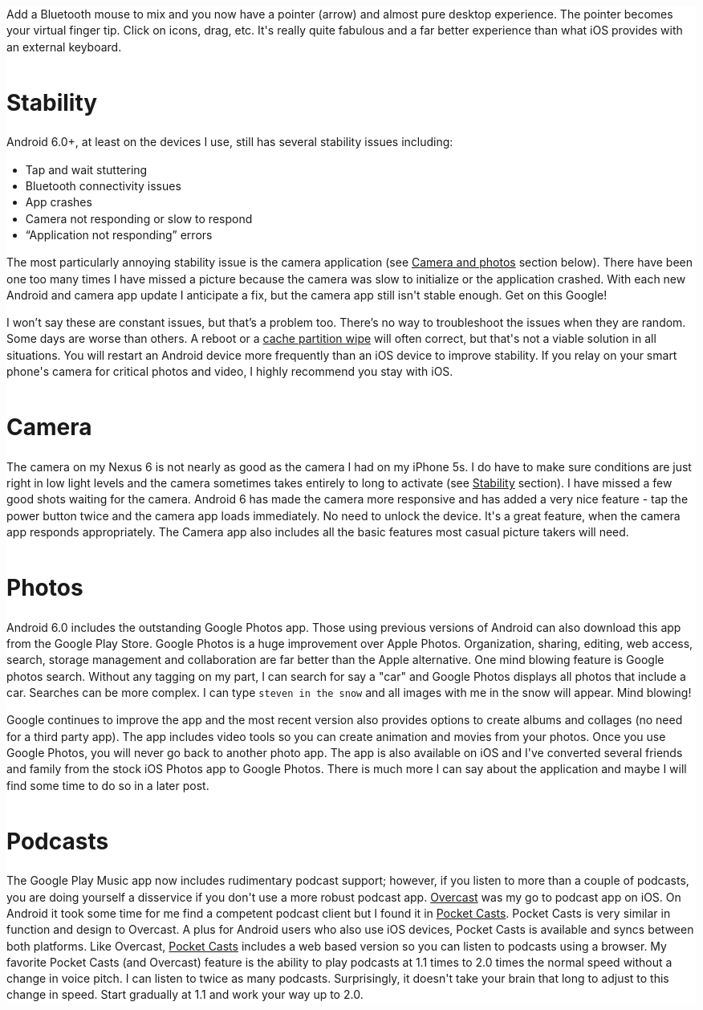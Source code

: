 Add a Bluetooth mouse to mix and you now have a pointer (arrow) and almost pure desktop experience. The pointer becomes your virtual finger tip. Click on icons, drag, etc. It's really quite fabulous and a far better experience than what iOS provides with an external keyboard.

# Stability
Android 6.0+, at least on the devices I use, still has several stability issues including:

* Tap and wait stuttering
* Bluetooth connectivity issues
* App crashes
* Camera not responding or slow to respond
* “Application not responding” errors

The most particularly annoying stability issue is the camera application (see [Camera and photos][27] section below). There have been one too many times I have missed a picture because the camera was slow to initialize or the application crashed. With each new Android and camera app update I anticipate a fix, but the camera app still isn't stable enough. Get on this Google!

I won’t say these are constant issues, but that’s a problem too. There’s no way to troubleshoot the issues when they are random. Some days are worse than others. A reboot or a [cache partition wipe][28] will often correct, but that's not a viable solution in all situations. You will restart an Android device more frequently than an iOS device to improve stability. If you relay on your smart phone's camera for critical photos and video, I highly recommend you stay with iOS.

# Camera
The camera on my Nexus 6 is not nearly as good as the camera I had on my iPhone 5s. I do have to make sure conditions are just right in low light levels and the camera sometimes takes entirely to long to activate (see [Stability][29] section). I have missed a few good shots waiting for the camera. Android 6 has made the camera more responsive and has added a very nice feature - tap the power button twice and the camera app loads immediately. No need to unlock the device. It's a great feature, when the camera app responds appropriately. The Camera app also includes all the basic features most casual picture takers will need.

# Photos
Android 6.0 includes the outstanding Google Photos app. Those using previous versions of Android can also download this app from the Google Play Store. Google Photos is a huge improvement over Apple Photos. Organization, sharing, editing, web access, search, storage management and collaboration are far better than the Apple alternative. One mind blowing feature is Google photos search. Without any tagging on my part, I can search for say a "car" and Google Photos displays all photos that include a car. Searches can be more complex. I can type `steven in the snow` and all images with me in the snow will appear. Mind blowing!

Google continues to improve the app and the most recent version also provides options to create albums and collages (no need for a third party app). The app includes video tools so you can create animation and movies from your photos. Once you use Google Photos, you will never go back to another photo app. The app is also available on iOS and I've converted several friends and family from the stock iOS Photos app to Google Photos. There is much more I can say about the application and maybe I will find some time to do so in a later post.

# Podcasts
The Google Play Music app now includes rudimentary podcast support; however, if you listen to more than a couple of podcasts, you are doing yourself a disservice if you don't use a more robust podcast app. [Overcast][30] was my go to podcast app on iOS. On Android it took some time for me find a competent podcast client but I found it in [Pocket Casts][31]. Pocket Casts is very similar in function and design to Overcast. A plus for Android users who also use iOS devices, Pocket Casts is available and syncs between both platforms. Like Overcast, [Pocket Casts][32] includes a web based version so you can listen to podcasts using a browser. My favorite Pocket Casts (and Overcast) feature is the ability to play podcasts at 1.1 times to 2.0 times the normal speed without a change in voice pitch. I can listen to twice as many podcasts. Surprisingly, it doesn't take your brain that long to adjust to this change in speed. Start gradually at 1.1 and work your way up to 2.0.


[1]:	https://fi.google.com/
[2]:	http://www.androidcentral.com/lollipop
[3]:	http://www.amazon.com/gp/product/B00R1984DS/ref=as_li_ss_tl?ie=UTF8&camp=1789&creative=9325&creativeASIN=B00R1984DS&linkCode=as2&tag=stevenccom-20
[4]:	http://www.amazon.com/gp/product/B00R1984DS/ref=as_li_ss_tl?ie=UTF8&camp=1789&creative=9325&creativeASIN=B00R1984DS&linkCode=as2&tag=stevenccom-20
[5]:	http://www.amazon.com/gp/product/B0171BS9CG/ref=as_li_ss_tl?ie=UTF8&camp=1789&creative=9325&creativeASIN=B0171BS9CG&linkCode=as2&tag=stevenccom-20
[6]:	#app-availability
[7]:	#user-interface-(ui)
[8]:	#customization
[9]:	#launcher
[10]:	#battery-life
[11]:	#hardware
[12]:	#keyboard-and-mouse
[13]:	#stability
[14]:	#camera
[15]:	#photos
[16]:	#podcasts
[17]:	#mac-syncing
[18]:	#personal-assistant
[19]:	#conclusions
[20]:	http://play.google.com
[21]:	https://www.google.com/design/spec/material-design/introduction.html
[22]:	http://docs.google.com
[23]:	https://play.google.com/store/apps/details?id=com.google.android.launcher&hl=en
[24]:	http://www.tomsguide.com/us/fastest-smartphone,review-2881.html
[25]:	http://www.amazon.com/gp/product/B0171BS9CG/ref=as_li_ss_tl?ie=UTF8&camp=1789&creative=9325&creativeASIN=B0171BS9CG&linkCode=as2&tag=stevenccom-20
[26]:	http://amzn.to/21dy0rr
[27]:	#camera-and-photos
[28]:	https://motorola-global-portal.custhelp.com/app/answers/prod_answer_detail/a_id/102414/p/30,6720,9293
[29]:	#stability
[30]:	https://itunes.apple.com/us/app/overcast-podcast-player/id888422857?mt=8&uo=4&at=10l9vL
[31]:	https://play.google.com/store/apps/details?id=au.com.shiftyjelly.pocketcasts
[32]:	https://play.google.com/store/apps/details?id=au.com.shiftyjelly.pocketcasts
[33]:	#launcher
[34]:	http://amzn.to/1osIAfL
[35]:	http://www.amazon.com/gp/product/B00R1984DI/ref=as_li_ss_tl?ie=UTF8&camp=1789&creative=9325&creativeASIN=B00R1984DI&linkCode=as2&tag=stevenccom-20
[36]:	http://www.amazon.com/gp/product/B0171BS9CG/ref=as_li_ss_tl?ie=UTF8&camp=1789&creative=9325&creativeASIN=B0171BS9CG&linkCode=as2&tag=stevenccom-20
[37]:	http://www.amazon.com/gp/product/B00R1984DI/ref=as_li_ss_tl?ie=UTF8&camp=1789&creative=9325&creativeASIN=B00R1984DI&linkCode=as2&tag=stevenccom-20
[38]:	http://www.amazon.com/gp/product/B0171BS9CG/ref=as_li_ss_tl?ie=UTF8&camp=1789&creative=9325&creativeASIN=B0171BS9CG&linkCode=as2&tag=stevenccom-20
[39]:	http://amzn.to/26Eelo0
[40]:	http://amzn.to/1WZIOIX
[image-1]:	https://lh3.googleusercontent.com/iuztwmZyshWzHwUnVDfMD0lDT7tXHMlISbwFnJLQNaHUpvH-pEzfz2hxD3D2FeLCcRQwwl61_eXMJWS3hhLKP0nCHxwEINS1LbIoF3nCWLYPiK-G25_SBLnNeLePmiiY2gDogF6NPH7lsGqh_Ke-_9xfQ5EbGv-zp1kCHXzwgCUnMR96SErKsoPjzDpSujKsQX8rLKdrKBdlDlj0i7rkxsYOgxyrgP13P9eXwSz6dmM9X9pyEIHQwEri5Uddalom57OrSr0_ux7oHj5tvRhnhNfHgypwkwrZa4N1_4VKcbEXMApzfUuzAWVul5rI8PInJlLNBqrcLiLAgSPMkRtYXztxGbJG5XufgcG0D70pJNMRpIZkeCGPWSrc9Imphyih6gPkWV_lZeNR_GkvpnsNujkzEIb3gvScwJFCLAE3qXyaC53zAueFLkPW6f-KEniJ7epsJvS25m6RBRE7oR9o_BpwccECloFYogorjt1a9M-dSxDDUDe9kdRfgyIS8dCwVpThbdYwY0OvSUp1lRfgIOyjPSeAMh2-AqezQ0unjAVH8tlcdQZ5PPQgVQ_IuhSWABQ25A=w1717-h841-no "Google Material Design"